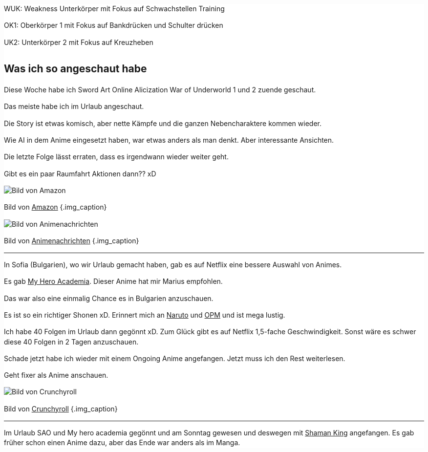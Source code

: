 WUK: Weakness Unterkörper mit Fokus auf Schwachstellen Training

OK1: Oberkörper 1 mit Fokus auf Bankdrücken und Schulter drücken

UK2: Unterkörper 2 mit Fokus auf Kreuzheben

## Was ich so angeschaut habe

Diese Woche habe ich Sword Art Online Alicization War of Underworld 1 und 2 zuende geschaut.

Das meiste habe ich im Urlaub angeschaut.

Die Story ist etwas komisch, aber nette Kämpfe und die ganzen Nebencharaktere kommen wieder.

Wie AI in dem Anime eingesetzt haben, war etwas anders als man denkt. Aber interessante Ansichten.

Die letzte Folge lässt erraten, dass es irgendwann wieder weiter geht.

Gibt es ein paar Raumfahrt Aktionen dann?? xD

![Bild von [Amazon](https://www.amazon.de/Sword-Art-Online-Alicization-Underworld/dp/B08CJ6YTBW)](/images/posts/kw49/SAO-Alicization-war-of-underworld-1.jpg)

Bild von [Amazon](https://www.amazon.de/Sword-Art-Online-Alicization-Underworld/dp/B08CJ6YTBW) {.img_caption}

![Bild von [Animenachrichten](https://www.animenachrichten.de/news/133061/review-sword-art-online-alicization-war-of-underworld-vol-2-blu-ray)](/images/posts/kw49/SAO-Alicization-war-of-underworld-2.jpeg)

Bild von [Animenachrichten](https://www.animenachrichten.de/news/133061/review-sword-art-online-alicization-war-of-underworld-vol-2-blu-ray) {.img_caption}

---

In Sofia (Bulgarien), wo wir Urlaub gemacht haben, gab es auf Netflix eine bessere Auswahl von Animes.

Es gab [My Hero Academia](https://de.wikipedia.org/wiki/My_Hero_Academia). Dieser Anime hat mir Marius empfohlen. 

Das war also eine einmalig Chance es in Bulgarien anzuschauen.

Es ist so ein richtiger Shonen xD. Erinnert mich an [Naruto](https://de.wikipedia.org/wiki/Naruto_(Manga)) und [OPM](https://de.wikipedia.org/wiki/One_Punch_Man) und ist mega lustig.

Ich habe 40 Folgen im Urlaub dann gegönnt xD. Zum Glück gibt es auf Netflix 1,5-fache Geschwindigkeit. Sonst wäre es schwer diese 40 Folgen in 2 Tagen anzuschauen.

Schade jetzt habe ich wieder mit einem Ongoing Anime angefangen. Jetzt muss ich den Rest weiterlesen. 

Geht fixer als Anime anschauen.

![Bild von [Crunchyroll](https://www.crunchyroll.com/de/series/G6NQ5DWZ6/my-hero-academia)](/images/posts/kw49/my-hero-academia.jpeg)

Bild von [Crunchyroll](https://www.crunchyroll.com/de/series/G6NQ5DWZ6/my-hero-academia) {.img_caption}

---

Im Urlaub SAO und My hero academia gegönnt und am Sonntag gewesen und deswegen mit [Shaman King](https://de.wikipedia.org/wiki/Shaman_King) angefangen. Es gab früher schon einen Anime dazu, aber das Ende war anders als im Manga.
